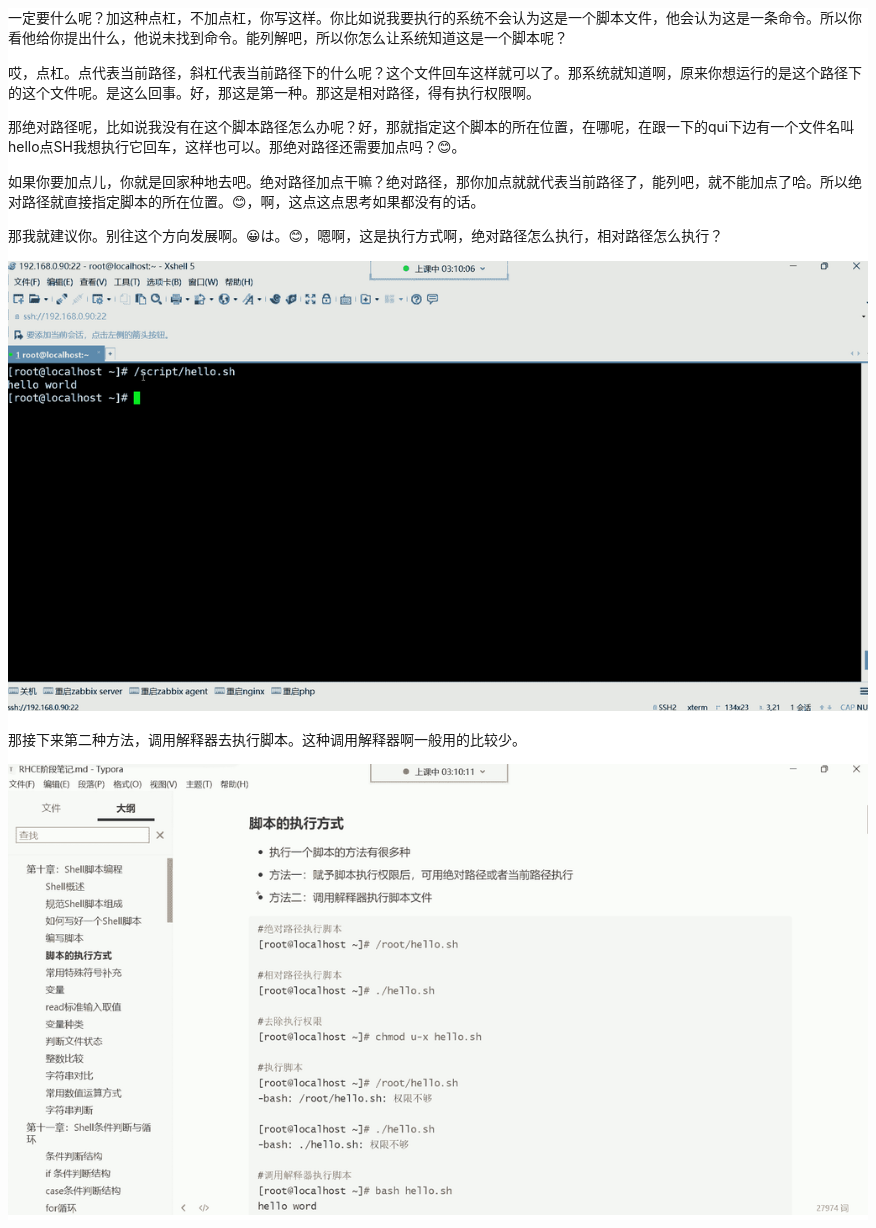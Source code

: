 一定要什么呢？加这种点杠，不加点杠，你写这样。你比如说我要执行的系统不会认为这是一个脚本文件，他会认为这是一条命令。所以你看他给你提出什么，他说未找到命令。能列解吧，所以你怎么让系统知道这是一个脚本呢？

哎，点杠。点代表当前路径，斜杠代表当前路径下的什么呢？这个文件回车这样就可以了。那系统就知道啊，原来你想运行的是这个路径下的这个文件呢。是这么回事。好，那这是第一种。那这是相对路径，得有执行权限啊。

那绝对路径呢，比如说我没有在这个脚本路径怎么办呢？好，那就指定这个脚本的所在位置，在哪呢，在跟一下的qui下边有一个文件名叫hello点SH我想执行它回车，这样也可以。那绝对路径还需要加点吗？😊。

如果你要加点儿，你就是回家种地去吧。绝对路径加点干嘛？绝对路径，那你加点就就代表当前路径了，能列吧，就不能加点了哈。所以绝对路径就直接指定脚本的所在位置。😊，啊，这点这点思考如果都没有的话。

那我就建议你。别往这个方向发展啊。😀は。😊，嗯啊，这是执行方式啊，绝对路径怎么执行，相对路径怎么执行？



![](img/cc656ecc0927d82cae3ded66bb3ed7e5_5.png)

那接下来第二种方法，调用解释器去执行脚本。这种调用解释器啊一般用的比较少。

![](img/cc656ecc0927d82cae3ded66bb3ed7e5_7.png)
